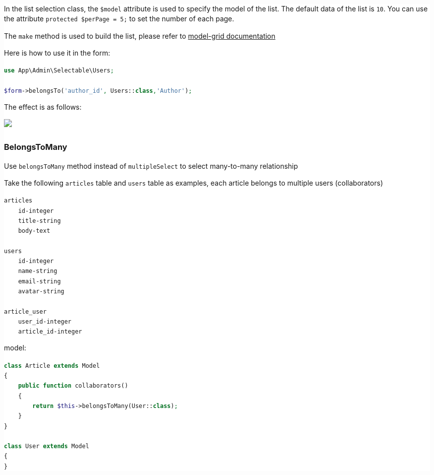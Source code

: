 In the list selection class, the `$model` attribute is used to specify the model of the list. The default data of the list is `10`. You can use the attribute `protected $perPage = 5;` to set the number of each page.

The `make` method is used to build the list, please refer to [model-grid documentation](/en/model-grid.md)

Here is how to use it in the form:

```php
use App\Admin\Selectable\Users;

$form->belongsTo('author_id', Users::class,'Author');
```

The effect is as follows:

![](https://user-images.githubusercontent.com/1479100/82548684-43994180-9b8e-11ea-949e-23ff0323347c.gif)

### BelongsToMany

Use `belongsToMany` method instead of `multipleSelect` to select many-to-many relationship

Take the following `articles` table and `users` table as examples, each article belongs to multiple users (collaborators)

```
articles
    id-integer
    title-string
    body-text

users
    id-integer
    name-string
    email-string
    avatar-string

article_user
    user_id-integer
    article_id-integer
```

model:

```php
class Article extends Model
{
    public function collaborators()
    {
        return $this->belongsToMany(User::class);
    }
}

class User extends Model
{
}
```
